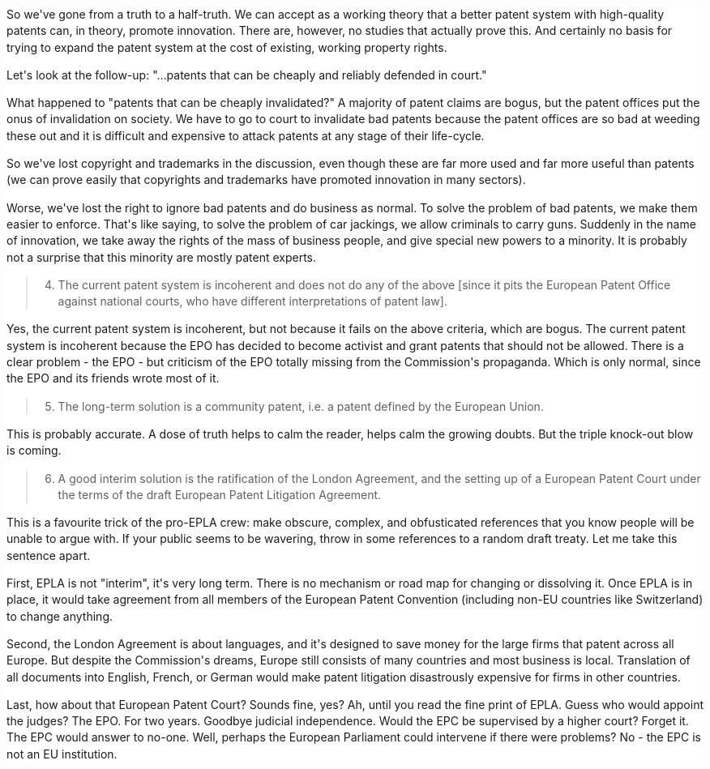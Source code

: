 So we've gone from a truth to a half-truth. We can accept as a working theory that a better patent system with high-quality patents can, in theory, promote innovation. There are, however, no studies that actually prove this. And certainly no basis for trying to expand the patent system at the cost of existing, working property rights.

Let's look at the follow-up: "...patents that can be cheaply and reliably defended in court."

What happened to "patents that can be cheaply invalidated?" A majority of patent claims are bogus, but the patent offices put the onus of invalidation on society. We have to go to court to invalidate bad patents because the patent offices are so bad at weeding these out and it is difficult and expensive to attack patents at any stage of their life-cycle.

So we've lost copyright and trademarks in the discussion, even though these are far more used and far more useful than patents (we can prove easily that copyrights and trademarks have promoted innovation in many sectors).

Worse, we've lost the right to ignore bad patents and do business as normal. To solve the problem of bad patents, we make them easier to enforce. That's like saying, to solve the problem of car jackings, we allow criminals to carry guns. Suddenly in the name of innovation, we take away the rights of the mass of business people, and give special new powers to a minority. It is probably not a surprise that this minority are mostly patent experts.


>    4. The current patent system is incoherent and does not do any of the above [since it pits the European Patent Office against national courts, who have different interpretations of patent law].

Yes, the current patent system is incoherent, but not because it fails on the above criteria, which are bogus. The current patent system is incoherent because the EPO has decided to become activist and grant patents that should not be allowed. There is a clear problem - the EPO - but criticism of the EPO totally missing from the Commission's propaganda. Which is only normal, since the EPO and its friends wrote most of it.


>    5. The long-term solution is a community patent, i.e. a patent defined by the European Union.

This is probably accurate. A dose of truth helps to calm the reader, helps calm the growing doubts. But the triple knock-out blow is coming.


>    6. A good interim solution is the ratification of the London Agreement, and the setting up of a European Patent Court under the terms of the draft European Patent Litigation Agreement.

This is a favourite trick of the pro-EPLA crew: make obscure, complex, and obfusticated references that you know people will be unable to argue with. If your public seems to be wavering, throw in some references to a random draft treaty. Let me take this sentence apart.

First, EPLA is not "interim", it's very long term. There is no mechanism or road map for changing or dissolving it. Once EPLA is in place, it would take agreement from all members of the European Patent Convention (including non-EU countries like Switzerland) to change anything.

Second, the London Agreement is about languages, and it's designed to save money for the large firms that patent across all Europe. But despite the Commission's dreams, Europe still consists of many countries and most business is local. Translation of all documents into English, French, or German would make patent litigation disastrously expensive for firms in other countries.

Last, how about that European Patent Court? Sounds fine, yes? Ah, until you read the fine print of EPLA. Guess who would appoint the judges? The EPO. For two years. Goodbye judicial independence. Would the EPC be supervised by a higher court? Forget it. The EPC would answer to no-one. Well, perhaps the European Parliament could intervene if there were problems? No - the EPC is not an EU institution.
